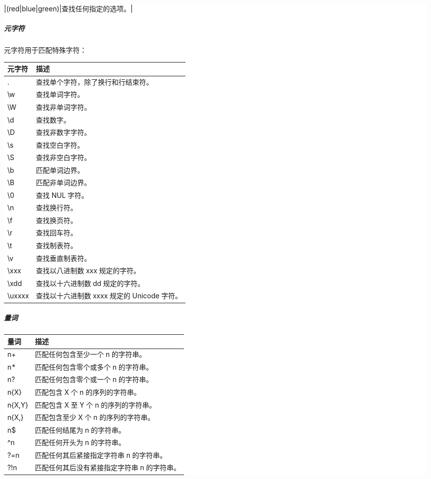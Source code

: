 |(red\|blue\|green)|查找任何指定的选项。|

##### 元字符
元字符用于匹配特殊字符：

|元字符|描述|
|:--|:--|
|.|查找单个字符，除了换行和行结束符。|
|\w|查找单词字符。|
|\W|查找非单词字符。|
|\d|查找数字。|
|\D|查找非数字字符。|
|\s|查找空白字符。|
|\S|查找非空白字符。|
|\b|匹配单词边界。|
|\B|匹配非单词边界。|
|\0|查找 NUL 字符。|
|\n|查找换行符。|
|\f|查找换页符。|
|\r|查找回车符。|
|\t|查找制表符。|
|\v|查找垂直制表符。|
|\xxx|查找以八进制数 xxx 规定的字符。|
|\xdd|查找以十六进制数 dd 规定的字符。|
|\uxxxx|查找以十六进制数 xxxx 规定的 Unicode 字符。|

##### 量词

|量词|描述|
|:--|:--|
|n+|匹配任何包含至少一个 n 的字符串。|
|n*|匹配任何包含零个或多个 n 的字符串。|
|n?|匹配任何包含零个或一个 n 的字符串。|
|n{X}|匹配包含 X 个 n 的序列的字符串。|
|n{X,Y}|匹配包含 X 至 Y 个 n 的序列的字符串。|
|n{X,}|匹配包含至少 X 个 n 的序列的字符串。|
|n$|匹配任何结尾为 n 的字符串。|
|^n|匹配任何开头为 n 的字符串。|
|?=n|匹配任何其后紧接指定字符串 n 的字符串。|
|?!n|匹配任何其后没有紧接指定字符串 n 的字符串。|
